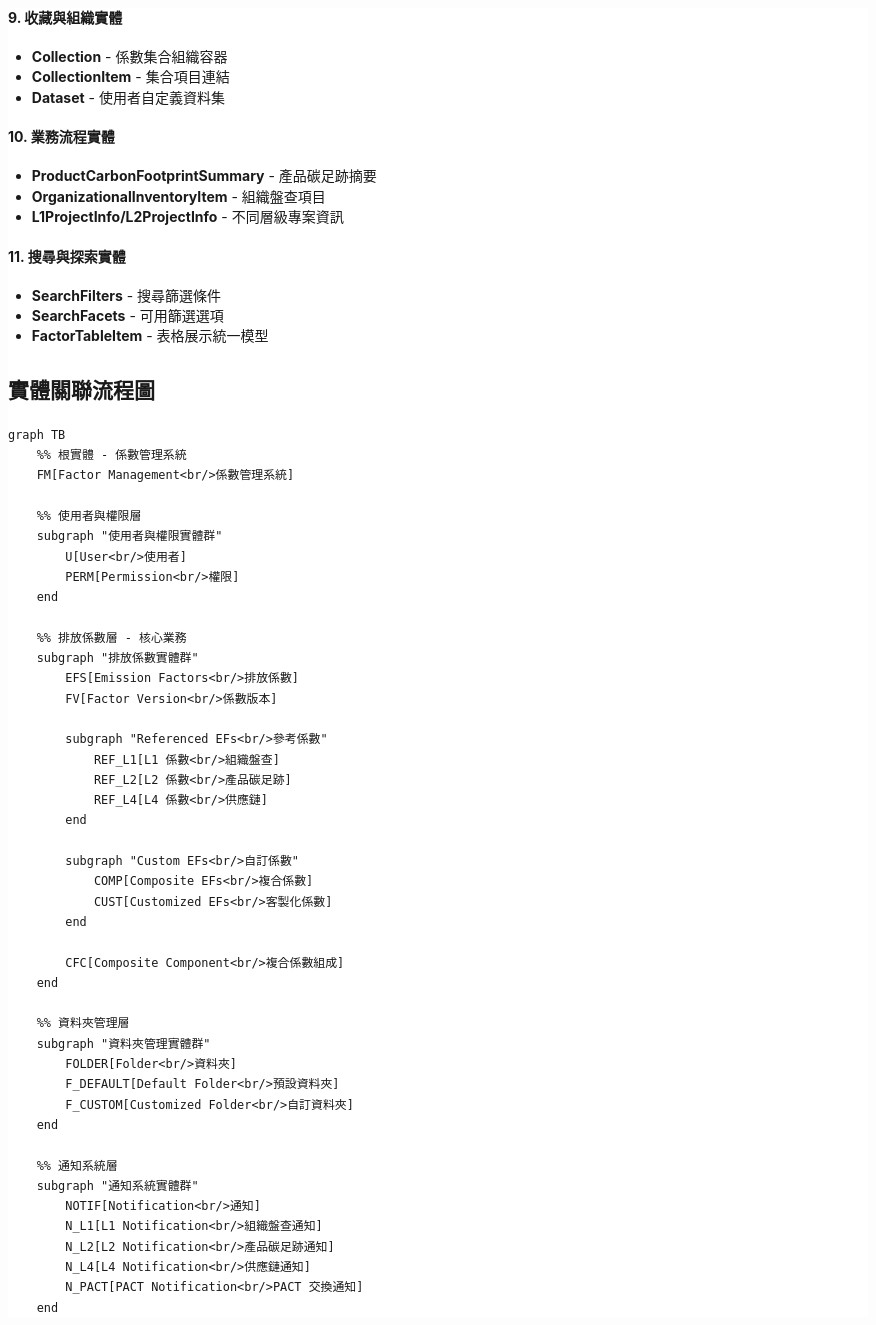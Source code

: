 #### 9. **收藏與組織實體**
- **Collection** - 係數集合組織容器
- **CollectionItem** - 集合項目連結
- **Dataset** - 使用者自定義資料集

#### 10. **業務流程實體**
- **ProductCarbonFootprintSummary** - 產品碳足跡摘要
- **OrganizationalInventoryItem** - 組織盤查項目
- **L1ProjectInfo/L2ProjectInfo** - 不同層級專案資訊

#### 11. **搜尋與探索實體**
- **SearchFilters** - 搜尋篩選條件
- **SearchFacets** - 可用篩選選項
- **FactorTableItem** - 表格展示統一模型

## 實體關聯流程圖

```mermaid
graph TB
    %% 根實體 - 係數管理系統
    FM[Factor Management<br/>係數管理系統]

    %% 使用者與權限層
    subgraph "使用者與權限實體群"
        U[User<br/>使用者]
        PERM[Permission<br/>權限]
    end

    %% 排放係數層 - 核心業務
    subgraph "排放係數實體群"
        EFS[Emission Factors<br/>排放係數]
        FV[Factor Version<br/>係數版本]

        subgraph "Referenced EFs<br/>參考係數"
            REF_L1[L1 係數<br/>組織盤查]
            REF_L2[L2 係數<br/>產品碳足跡]
            REF_L4[L4 係數<br/>供應鏈]
        end

        subgraph "Custom EFs<br/>自訂係數"
            COMP[Composite EFs<br/>複合係數]
            CUST[Customized EFs<br/>客製化係數]
        end

        CFC[Composite Component<br/>複合係數組成]
    end

    %% 資料夾管理層
    subgraph "資料夾管理實體群"
        FOLDER[Folder<br/>資料夾]
        F_DEFAULT[Default Folder<br/>預設資料夾]
        F_CUSTOM[Customized Folder<br/>自訂資料夾]
    end

    %% 通知系統層
    subgraph "通知系統實體群"
        NOTIF[Notification<br/>通知]
        N_L1[L1 Notification<br/>組織盤查通知]
        N_L2[L2 Notification<br/>產品碳足跡通知]
        N_L4[L4 Notification<br/>供應鏈通知]
        N_PACT[PACT Notification<br/>PACT 交換通知]
    end

```